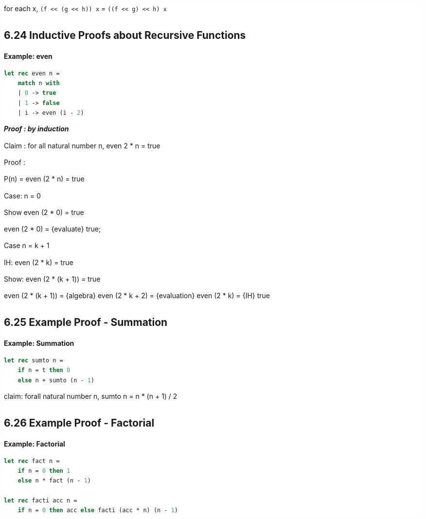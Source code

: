 for each x,  `(f << (g << h)) x` = `((f << g) << h) x`

## 6.24 Inductive Proofs about Recursive Functions

**Example: even**

```ocaml
let rec even n = 
	match n with
	| 0 -> true
	| 1 -> false
	| i -> even (i - 2)
```

***Proof : by induction***

Claim : for all natural number n, even 2 * n = true

Proof : 

P(n) = even (2 * n) = true

Case: n = 0 

Show even (2 * 0) = true

even (2 * 0) = {evaluate} true;

Case n = k + 1

IH: even (2 * k) = true

Show: even (2 * (k + 1)) = true

even (2 * (k + 1)) = {algebra} even (2 * k + 2) = {evaluation} even (2 * k) = {IH} true

## 6.25 Example Proof - Summation

**Example: Summation**

```ocaml
let rec sumto n = 
	if n = t then 0
	else n + sumto (n - 1)
```

claim: forall natural number n, sumto n = n * (n + 1) / 2

## 6.26 Example Proof - Factorial

**Example: Factorial**

```ocaml
let rec fact n = 
	if n = 0 then 1
	else n * fact (n - 1)
	
let rec facti acc n = 
	if n = 0 then acc else facti (acc * n) (n - 1)
```

